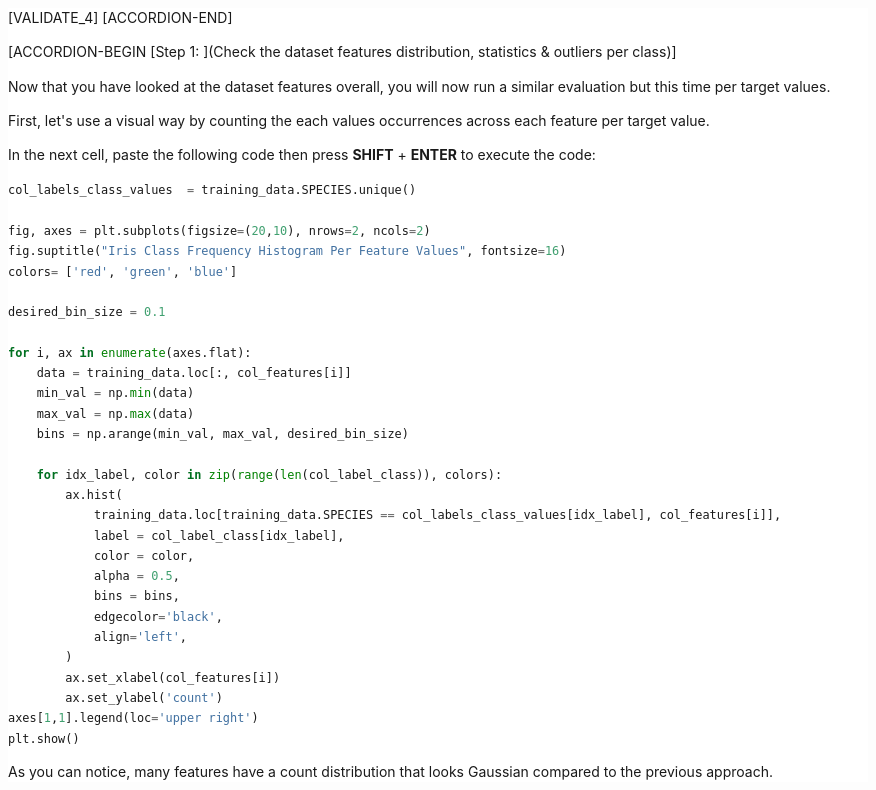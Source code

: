 [VALIDATE_4]
[ACCORDION-END]

[ACCORDION-BEGIN [Step 1: ](Check the dataset features distribution, statistics & outliers per class)]

Now that you have looked at the dataset features overall, you will now run a similar evaluation but this time per target values.

First, let's use a visual way by counting the each values occurrences across each feature per target value.

In the next cell, paste the following code then press **SHIFT** + **ENTER** to execute the code:

```Python
col_labels_class_values  = training_data.SPECIES.unique()

fig, axes = plt.subplots(figsize=(20,10), nrows=2, ncols=2)
fig.suptitle("Iris Class Frequency Histogram Per Feature Values", fontsize=16)
colors= ['red', 'green', 'blue']

desired_bin_size = 0.1

for i, ax in enumerate(axes.flat):
    data = training_data.loc[:, col_features[i]]
    min_val = np.min(data)
    max_val = np.max(data)
    bins = np.arange(min_val, max_val, desired_bin_size)

    for idx_label, color in zip(range(len(col_label_class)), colors):
        ax.hist(
            training_data.loc[training_data.SPECIES == col_labels_class_values[idx_label], col_features[i]],
            label = col_label_class[idx_label],
            color = color,
            alpha = 0.5,
            bins = bins,
            edgecolor='black',
            align='left',
        )
        ax.set_xlabel(col_features[i])
        ax.set_ylabel('count')
axes[1,1].legend(loc='upper right')
plt.show()
```

As you can notice, many features have a count distribution that looks Gaussian compared to the previous approach.
